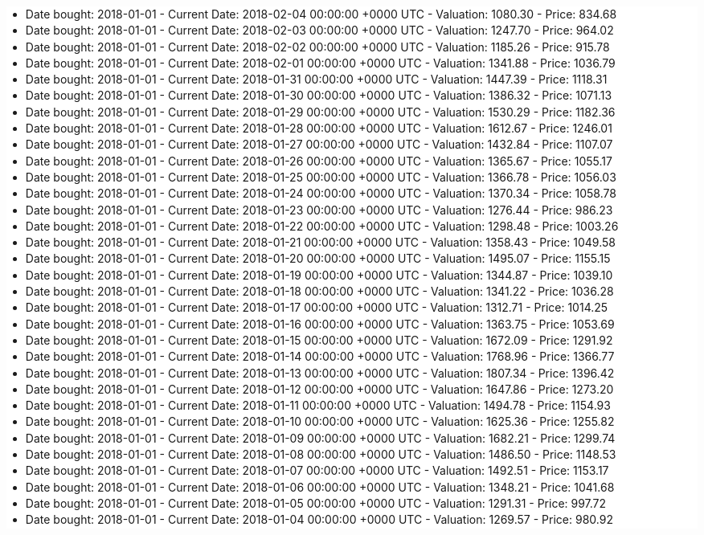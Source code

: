 * Date bought: 2018-01-01 - Current Date: 2018-02-04 00:00:00 +0000 UTC - Valuation: 1080.30 - Price: 834.68 
* Date bought: 2018-01-01 - Current Date: 2018-02-03 00:00:00 +0000 UTC - Valuation: 1247.70 - Price: 964.02 
* Date bought: 2018-01-01 - Current Date: 2018-02-02 00:00:00 +0000 UTC - Valuation: 1185.26 - Price: 915.78 
* Date bought: 2018-01-01 - Current Date: 2018-02-01 00:00:00 +0000 UTC - Valuation: 1341.88 - Price: 1036.79 
* Date bought: 2018-01-01 - Current Date: 2018-01-31 00:00:00 +0000 UTC - Valuation: 1447.39 - Price: 1118.31 
* Date bought: 2018-01-01 - Current Date: 2018-01-30 00:00:00 +0000 UTC - Valuation: 1386.32 - Price: 1071.13 
* Date bought: 2018-01-01 - Current Date: 2018-01-29 00:00:00 +0000 UTC - Valuation: 1530.29 - Price: 1182.36 
* Date bought: 2018-01-01 - Current Date: 2018-01-28 00:00:00 +0000 UTC - Valuation: 1612.67 - Price: 1246.01 
* Date bought: 2018-01-01 - Current Date: 2018-01-27 00:00:00 +0000 UTC - Valuation: 1432.84 - Price: 1107.07 
* Date bought: 2018-01-01 - Current Date: 2018-01-26 00:00:00 +0000 UTC - Valuation: 1365.67 - Price: 1055.17 
* Date bought: 2018-01-01 - Current Date: 2018-01-25 00:00:00 +0000 UTC - Valuation: 1366.78 - Price: 1056.03 
* Date bought: 2018-01-01 - Current Date: 2018-01-24 00:00:00 +0000 UTC - Valuation: 1370.34 - Price: 1058.78 
* Date bought: 2018-01-01 - Current Date: 2018-01-23 00:00:00 +0000 UTC - Valuation: 1276.44 - Price: 986.23 
* Date bought: 2018-01-01 - Current Date: 2018-01-22 00:00:00 +0000 UTC - Valuation: 1298.48 - Price: 1003.26 
* Date bought: 2018-01-01 - Current Date: 2018-01-21 00:00:00 +0000 UTC - Valuation: 1358.43 - Price: 1049.58 
* Date bought: 2018-01-01 - Current Date: 2018-01-20 00:00:00 +0000 UTC - Valuation: 1495.07 - Price: 1155.15 
* Date bought: 2018-01-01 - Current Date: 2018-01-19 00:00:00 +0000 UTC - Valuation: 1344.87 - Price: 1039.10 
* Date bought: 2018-01-01 - Current Date: 2018-01-18 00:00:00 +0000 UTC - Valuation: 1341.22 - Price: 1036.28 
* Date bought: 2018-01-01 - Current Date: 2018-01-17 00:00:00 +0000 UTC - Valuation: 1312.71 - Price: 1014.25 
* Date bought: 2018-01-01 - Current Date: 2018-01-16 00:00:00 +0000 UTC - Valuation: 1363.75 - Price: 1053.69 
* Date bought: 2018-01-01 - Current Date: 2018-01-15 00:00:00 +0000 UTC - Valuation: 1672.09 - Price: 1291.92 
* Date bought: 2018-01-01 - Current Date: 2018-01-14 00:00:00 +0000 UTC - Valuation: 1768.96 - Price: 1366.77 
* Date bought: 2018-01-01 - Current Date: 2018-01-13 00:00:00 +0000 UTC - Valuation: 1807.34 - Price: 1396.42 
* Date bought: 2018-01-01 - Current Date: 2018-01-12 00:00:00 +0000 UTC - Valuation: 1647.86 - Price: 1273.20 
* Date bought: 2018-01-01 - Current Date: 2018-01-11 00:00:00 +0000 UTC - Valuation: 1494.78 - Price: 1154.93 
* Date bought: 2018-01-01 - Current Date: 2018-01-10 00:00:00 +0000 UTC - Valuation: 1625.36 - Price: 1255.82 
* Date bought: 2018-01-01 - Current Date: 2018-01-09 00:00:00 +0000 UTC - Valuation: 1682.21 - Price: 1299.74 
* Date bought: 2018-01-01 - Current Date: 2018-01-08 00:00:00 +0000 UTC - Valuation: 1486.50 - Price: 1148.53 
* Date bought: 2018-01-01 - Current Date: 2018-01-07 00:00:00 +0000 UTC - Valuation: 1492.51 - Price: 1153.17 
* Date bought: 2018-01-01 - Current Date: 2018-01-06 00:00:00 +0000 UTC - Valuation: 1348.21 - Price: 1041.68 
* Date bought: 2018-01-01 - Current Date: 2018-01-05 00:00:00 +0000 UTC - Valuation: 1291.31 - Price: 997.72 
* Date bought: 2018-01-01 - Current Date: 2018-01-04 00:00:00 +0000 UTC - Valuation: 1269.57 - Price: 980.92 